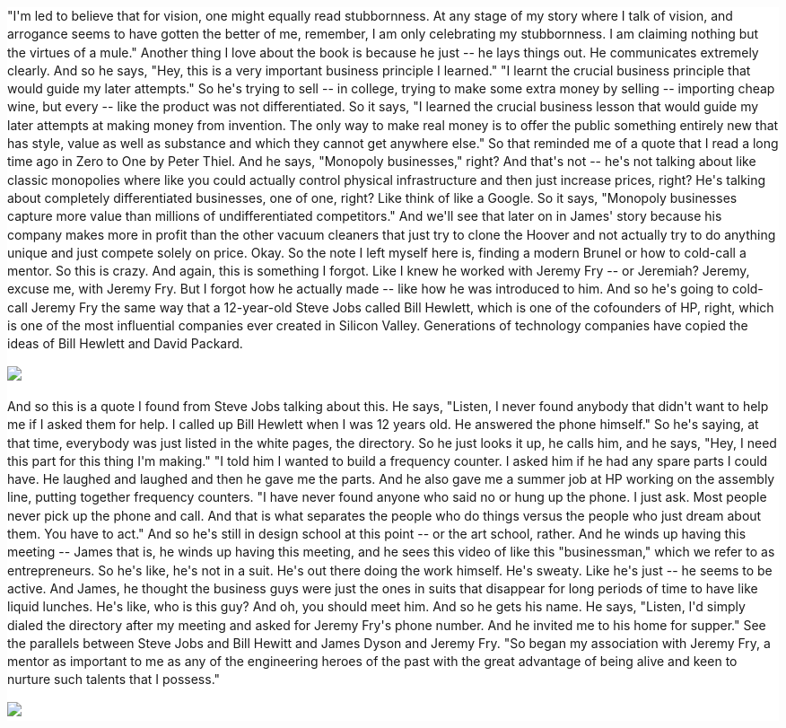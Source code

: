 "I'm led to believe that for vision, one might equally read stubbornness. At any stage of my story where I talk of vision, and arrogance seems to have gotten the better of me, remember, I am only celebrating my stubbornness. I am claiming nothing but the virtues of a mule." Another thing I love about the book is because he just -- he lays things out. He communicates extremely clearly. And so he says, "Hey, this is a very important business principle I learned." "I learnt the crucial business principle that would guide my later attempts." So he's trying to sell -- in college, trying to make some extra money by selling -- importing cheap wine, but every -- like the product was not differentiated. So it says, "I learned the crucial business lesson that would guide my later attempts at making money from invention. The only way to make real money is to offer the public something entirely new that has style, value as well as substance and which they cannot get anywhere else." So that reminded me of a quote that I read a long time ago in Zero to One by Peter Thiel. And he says, "Monopoly businesses," right? And that's not -- he's not talking about like classic monopolies where like you could actually control physical infrastructure and then just increase prices, right? He's talking about completely differentiated businesses, one of one, right? Like think of like a Google. So it says, "Monopoly businesses capture more value than millions of undifferentiated competitors." And we'll see that later on in James' story because his company makes more in profit than the other vacuum cleaners that just try to clone the Hoover and not actually try to do anything unique and just compete solely on price. Okay. So the note I left myself here is, finding a modern Brunel or how to cold-call a mentor. So this is crazy. And again, this is something I forgot. Like I knew he worked with Jeremy Fry -- or Jeremiah? Jeremy, excuse me, with Jeremy Fry. But I forgot how he actually made -- like how he was introduced to him. And so he's going to cold-call Jeremy Fry the same way that a 12-year-old Steve Jobs called Bill Hewlett, which is one of the cofounders of HP, right, which is one of the most influential companies ever created in Silicon Valley. Generations of technology companies have copied the ideas of Bill Hewlett and David Packard.

![](https://www.foundersnotes.com/static/images/new_icons/chevron-down-alt-thin.svg)

And so this is a quote I found from Steve Jobs talking about this. He says, "Listen, I never found anybody that didn't want to help me if I asked them for help. I called up Bill Hewlett when I was 12 years old. He answered the phone himself." So he's saying, at that time, everybody was just listed in the white pages, the directory. So he just looks it up, he calls him, and he says, "Hey, I need this part for this thing I'm making." "I told him I wanted to build a frequency counter. I asked him if he had any spare parts I could have. He laughed and laughed and then he gave me the parts. And he also gave me a summer job at HP working on the assembly line, putting together frequency counters. "I have never found anyone who said no or hung up the phone. I just ask. Most people never pick up the phone and call. And that is what separates the people who do things versus the people who just dream about them. You have to act." And so he's still in design school at this point -- or the art school, rather. And he winds up having this meeting -- James that is, he winds up having this meeting, and he sees this video of like this "businessman," which we refer to as entrepreneurs. So he's like, he's not in a suit. He's out there doing the work himself. He's sweaty. Like he's just -- he seems to be active. And James, he thought the business guys were just the ones in suits that disappear for long periods of time to have like liquid lunches. He's like, who is this guy? And oh, you should meet him. And so he gets his name. He says, "Listen, I'd simply dialed the directory after my meeting and asked for Jeremy Fry's phone number. And he invited me to his home for supper." See the parallels between Steve Jobs and Bill Hewitt and James Dyson and Jeremy Fry. "So began my association with Jeremy Fry, a mentor as important to me as any of the engineering heroes of the past with the great advantage of being alive and keen to nurture such talents that I possess."

![](https://www.foundersnotes.com/static/images/new_icons/chevron-down-alt-thin.svg)
